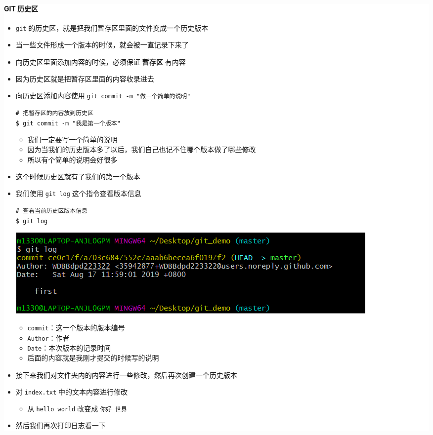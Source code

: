 

#### GIT 历史区

- `git` 的历史区，就是把我们暂存区里面的文件变成一个历史版本

- 当一些文件形成一个版本的时候，就会被一直记录下来了

- 向历史区里面添加内容的时候，必须保证 **暂存区** 有内容

- 因为历史区就是把暂存区里面的内容收录进去

- 向历史区添加内容使用 `git commit -m "做一个简单的说明"`

  ```shell
  # 把暂存区的内容放到历史区
  $ git commit -m "我是第一个版本"
  ```

  - 我们一定要写一个简单的说明
  - 因为当我们的历史版本多了以后，我们自己也记不住哪个版本做了哪些修改
  - 所以有个简单的说明会好很多

- 这个时候历史区就有了我们的第一个版本

- 我们使用 `git log` 这个指令查看版本信息

  ```shell
  # 查看当前历史区版本信息
  $ git log
  ```

  ![](./assets/git版本信息.png)
  
  - `commit`：这一个版本的版本编号
  - `Author`：作者
  - `Date`：本次版本的记录时间
  - 后面的内容就是我刚才提交的时候写的说明
  
- 接下来我们对文件夹内的内容进行一些修改，然后再次创建一个历史版本

- 对 `index.txt` 中的文本内容进行修改

  - 从 `hello world` 改变成 `你好 世界`

- 然后我们再次打印日志看一下
